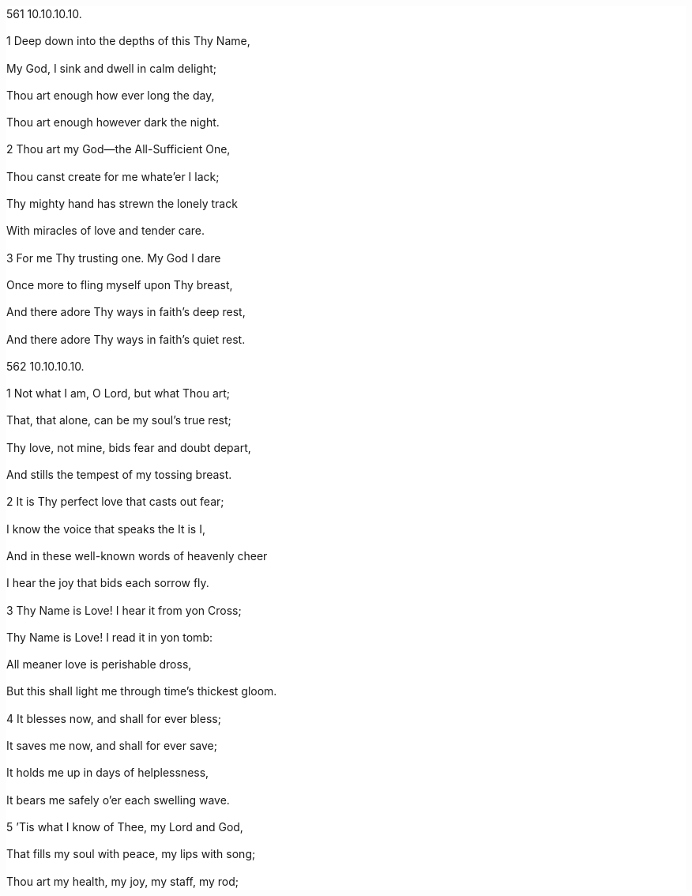 561 10.10.10.10.

1 Deep down into the depths of this Thy Name,

My God, I sink and dwell in calm delight;

Thou art enough how ever long the day,

Thou art enough however dark the night.

2 Thou art my God—the All-Sufficient One,

Thou canst create for me whate’er I lack;

Thy mighty hand has strewn the lonely track

With miracles of love and tender care.

3 For me Thy trusting one. My God I dare

Once more to fling myself upon Thy breast,

And there adore Thy ways in faith’s deep rest,

And there adore Thy ways in faith’s quiet rest.

562 10.10.10.10.

1 Not what I am, O Lord, but what Thou art;

That, that alone, can be my soul’s true rest;

Thy love, not mine, bids fear and doubt depart,

And stills the tempest of my tossing breast.

2 It is Thy perfect love that casts out fear;

I know the voice that speaks the It is I,

And in these well-known words of heavenly cheer

I hear the joy that bids each sorrow fly.

3 Thy Name is Love! I hear it from yon Cross;

Thy Name is Love! I read it in yon tomb:

All meaner love is perishable dross,

But this shall light me through time’s thickest gloom.

4 It blesses now, and shall for ever bless;

It saves me now, and shall for ever save;

It holds me up in days of helplessness,

It bears me safely o’er each swelling wave.

5 ’Tis what I know of Thee, my Lord and God,

That fills my soul with peace, my lips with song;

Thou art my health, my joy, my staff, my rod;
